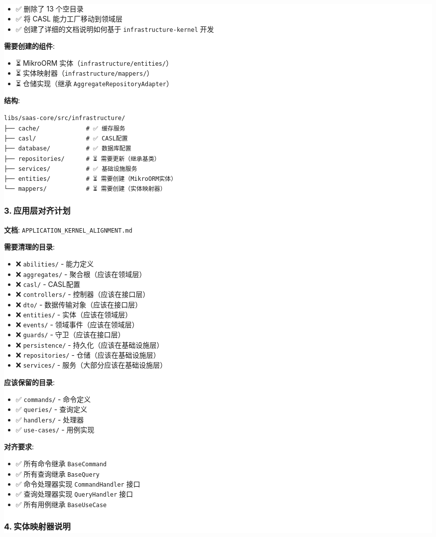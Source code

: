 - ✅ 删除了 13 个空目录
- ✅ 将 CASL 能力工厂移动到领域层
- ✅ 创建了详细的文档说明如何基于 `infrastructure-kernel` 开发

**需要创建的组件**:

- ⏳ MikroORM 实体（`infrastructure/entities/`）
- ⏳ 实体映射器（`infrastructure/mappers/`）
- ⏳ 仓储实现（继承 `AggregateRepositoryAdapter`）

**结构**:

```
libs/saas-core/src/infrastructure/
├── cache/             # ✅ 缓存服务
├── casl/              # ✅ CASL配置
├── database/          # ✅ 数据库配置
├── repositories/      # ⏳ 需要更新（继承基类）
├── services/          # ✅ 基础设施服务
├── entities/          # ⏳ 需要创建（MikroORM实体）
└── mappers/           # ⏳ 需要创建（实体映射器）
```

### 3. 应用层对齐计划

**文档**: `APPLICATION_KERNEL_ALIGNMENT.md`

**需要清理的目录**:

- ❌ `abilities/` - 能力定义
- ❌ `aggregates/` - 聚合根（应该在领域层）
- ❌ `casl/` - CASL配置
- ❌ `controllers/` - 控制器（应该在接口层）
- ❌ `dto/` - 数据传输对象（应该在接口层）
- ❌ `entities/` - 实体（应该在领域层）
- ❌ `events/` - 领域事件（应该在领域层）
- ❌ `guards/` - 守卫（应该在接口层）
- ❌ `persistence/` - 持久化（应该在基础设施层）
- ❌ `repositories/` - 仓储（应该在基础设施层）
- ❌ `services/` - 服务（大部分应该在基础设施层）

**应该保留的目录**:

- ✅ `commands/` - 命令定义
- ✅ `queries/` - 查询定义
- ✅ `handlers/` - 处理器
- ✅ `use-cases/` - 用例实现

**对齐要求**:

- ✅ 所有命令继承 `BaseCommand`
- ✅ 所有查询继承 `BaseQuery`
- ✅ 命令处理器实现 `CommandHandler` 接口
- ✅ 查询处理器实现 `QueryHandler` 接口
- ✅ 所有用例继承 `BaseUseCase`

### 4. 实体映射器说明
